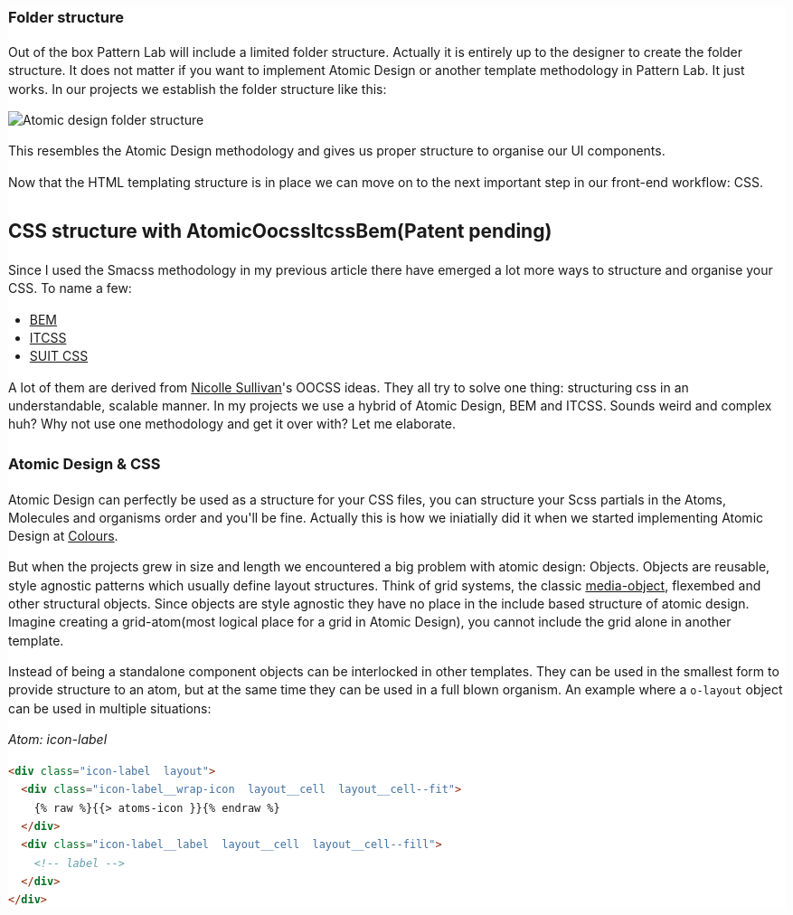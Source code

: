 ### Folder structure

Out of the box Pattern Lab will include a limited folder structure. Actually it is entirely up to the designer to create the folder structure. It does not matter if you want to implement Atomic Design or another template methodology in Pattern Lab. It just works.
In our projects we establish the folder structure like this:

![Atomic design folder structure](/images/articles/structured-frontend-components/pattern-lab-file-structure.png)

This resembles the Atomic Design methodology and gives us proper structure to organise our UI components.

Now that the HTML templating structure is in place we can move on to the next important step in our front-end workflow: CSS.

## CSS structure with Atomic&shy;Oocss&shy;Itcss&shy;Bem&shy;(Patent pending)

Since I used the Smacss methodology in my previous article there have emerged a lot more ways to structure and organise your CSS.
To name a few:

- [BEM](http://getbem.com/)
- [ITCSS](http://itcss.io/)
- [SUIT CSS](https://suitcss.github.io/)

A lot of them are derived from [Nicolle Sullivan](http://www.stubbornella.org/)'s OOCSS ideas. They all try to solve one thing: structuring css in an understandable, scalable manner.
In my projects we use a hybrid of Atomic Design, BEM and ITCSS. Sounds weird and complex huh? Why not use one methodology and get it over with? Let me elaborate.

### Atomic Design & CSS

Atomic Design can perfectly be used as a structure for your CSS files, you can structure your Scss partials in the Atoms, Molecules and organisms order and you'll be fine. Actually this is how we iniatially did it when we started implementing Atomic Design at [Colours](http://www.colours.nl).

But when the projects grew in size and length we encountered a big problem with atomic design: Objects.
Objects are reusable, style agnostic patterns which usually define layout structures. Think of grid systems, the classic [media-object](http://www.stubbornella.org/content/2010/06/25/the-media-object-saves-hundreds-of-lines-of-code/), flexembed and other structural objects.
Since objects are style agnostic they have no place in the include based structure of atomic design. Imagine creating a grid-atom(most logical place for a grid in Atomic Design), you cannot include the grid alone in another template.

Instead of being a standalone component objects can be interlocked in other templates. They can be used in the smallest form to provide structure to an atom, but at the same time they can be used in a full blown organism. An example where a `o-layout` object can be used in multiple situations:

_Atom: icon-label_

```html
<div class="icon-label  layout">
  <div class="icon-label__wrap-icon  layout__cell  layout__cell--fit">
    {% raw %}{{> atoms-icon }}{% endraw %}
  </div>
  <div class="icon-label__label  layout__cell  layout__cell--fill">
    <!-- label -->
  </div>
</div>
```
